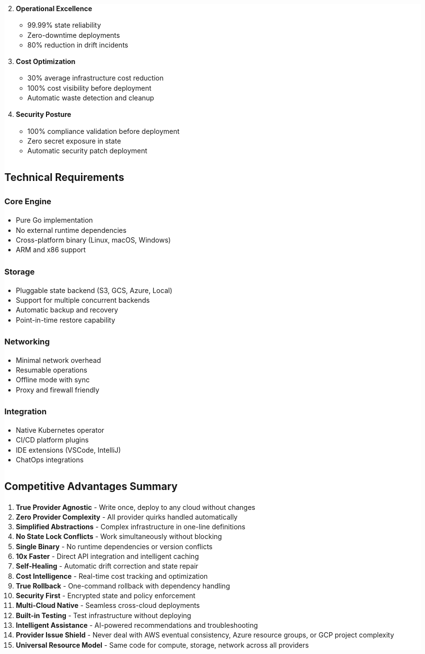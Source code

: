 2. **Operational Excellence**
   - 99.99% state reliability
   - Zero-downtime deployments
   - 80% reduction in drift incidents

3. **Cost Optimization**
   - 30% average infrastructure cost reduction
   - 100% cost visibility before deployment
   - Automatic waste detection and cleanup

4. **Security Posture**
   - 100% compliance validation before deployment
   - Zero secret exposure in state
   - Automatic security patch deployment

## Technical Requirements

### Core Engine
- Pure Go implementation
- No external runtime dependencies
- Cross-platform binary (Linux, macOS, Windows)
- ARM and x86 support

### Storage
- Pluggable state backend (S3, GCS, Azure, Local)
- Support for multiple concurrent backends
- Automatic backup and recovery
- Point-in-time restore capability

### Networking
- Minimal network overhead
- Resumable operations
- Offline mode with sync
- Proxy and firewall friendly

### Integration
- Native Kubernetes operator
- CI/CD platform plugins
- IDE extensions (VSCode, IntelliJ)
- ChatOps integrations

## Competitive Advantages Summary

1. **True Provider Agnostic** - Write once, deploy to any cloud without changes
2. **Zero Provider Complexity** - All provider quirks handled automatically
3. **Simplified Abstractions** - Complex infrastructure in one-line definitions
4. **No State Lock Conflicts** - Work simultaneously without blocking
5. **Single Binary** - No runtime dependencies or version conflicts  
6. **10x Faster** - Direct API integration and intelligent caching
7. **Self-Healing** - Automatic drift correction and state repair
8. **Cost Intelligence** - Real-time cost tracking and optimization
9. **True Rollback** - One-command rollback with dependency handling
10. **Security First** - Encrypted state and policy enforcement
11. **Multi-Cloud Native** - Seamless cross-cloud deployments
12. **Built-in Testing** - Test infrastructure without deploying
13. **Intelligent Assistance** - AI-powered recommendations and troubleshooting
14. **Provider Issue Shield** - Never deal with AWS eventual consistency, Azure resource groups, or GCP project complexity
15. **Universal Resource Model** - Same code for compute, storage, network across all providers